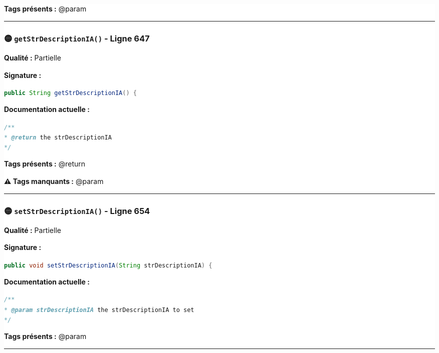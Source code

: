 **Tags présents :** @param

---

### 🟡 `getStrDescriptionIA()` - Ligne 647

**Qualité :** Partielle

**Signature :**
```java
public String getStrDescriptionIA() {
```

**Documentation actuelle :**
```java
/**
* @return the strDescriptionIA
*/
```

**Tags présents :** @return

**⚠️ Tags manquants :** @param

---

### 🟡 `setStrDescriptionIA()` - Ligne 654

**Qualité :** Partielle

**Signature :**
```java
public void setStrDescriptionIA(String strDescriptionIA) {
```

**Documentation actuelle :**
```java
/**
* @param strDescriptionIA the strDescriptionIA to set
*/
```

**Tags présents :** @param

---

